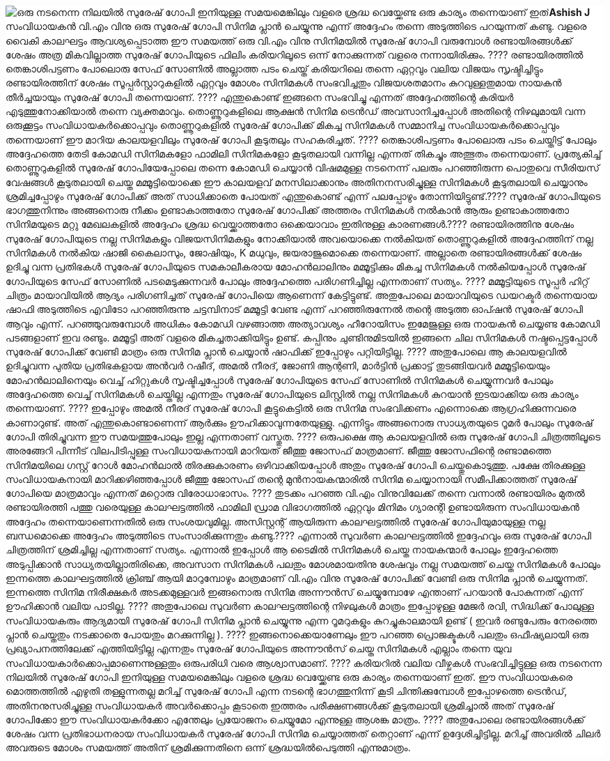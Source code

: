 ![ഒരു നടനെന്ന നിലയിൽ സുരേഷ് ഗോപി ഇനിയുള്ള സമയമെങ്കിലും വളരെ ശ്രദ്ധ വെയ്ക്കേണ്ട ഒരു കാര്യം തന്നെയാണ് ഇത്](https://cdn.boolokam.com/articles/2022/12/DQDQDD-1024x583.jpg)**Ashish J** സംവിധായകൻ വി.എം വിനു ഒരു സുരേഷ് ഗോപി സിനിമ പ്ലാൻ ചെയ്യുന്നു എന്ന് അദ്ദേഹം തന്നെ അടുത്തിടെ പറയുന്നത് കണ്ടു. വളരെ വൈകി കാലഘട്ടം ആവശ്യപ്പെടാത്ത ഈ സമയത്ത് ഒരു വി.എം വിനു സിനിമയിൽ സുരേഷ് ഗോപി വരുമ്പോൾ രണ്ടായിരങ്ങൾക്ക് ശേഷം അത്ര മികവില്ലാത്ത സുരേഷ് ഗോപിയുടെ ഫിലിം കരിയറിലൂടെ ഒന്ന് നോക്കുന്നത് വളരെ നന്നായിരിക്കും. ???? രണ്ടായിരത്തിൽ തെങ്കാശിപട്ടണം പോലൊരു സേഫ് സോണിൽ അല്ലാത്ത പടം ചെയ്ത് കരിയറിലെ തന്നെ ഏറ്റവും വലിയ വിജയം സൃഷ്ടിച്ചിട്ടും രണ്ടായിരത്തിന് ശേഷം സൂപ്പർസ്റ്റാറുകളിൽ ഏറ്റവും മോശം സിനിമകൾ സംഭവിച്ചതും വിജയശതമാനം കുറവുള്ളതുമായ നായകൻ തീർച്ചയായും സുരേഷ് ഗോപി തന്നെയാണ്. ???? എന്തുകൊണ്ട് ഇങ്ങനെ സംഭവിച്ചു എന്നത് അദ്ദേഹത്തിന്റെ കരിയർ എടുത്തുനോക്കിയാൽ തന്നെ വ്യക്തമാവും. തൊണ്ണൂറുകളിലെ ആക്ഷൻ സിനിമ ട്രെൻഡ് അവസാനിച്ചപ്പോൾ അതിന്റെ നിഴലുമായി വന്ന ഒരുക്കൂട്ടം സംവിധായകർക്കൊപ്പവും തൊണ്ണൂറുകളിൽ സുരേഷ് ഗോപിക്ക് മികച്ച സിനിമകൾ സമ്മാനിച്ച സംവിധായകർക്കൊപ്പവും തന്നെയാണ് ഈ മാറിയ കാലയളവിലും സുരേഷ് ഗോപി കൂടുതലും സഹകരിച്ചത്. ???? തെങ്കാശിപട്ടണം പോലൊരു പടം ചെയ്തിട്ട് പോലും അദ്ദേഹത്തെ തേടി കോമഡി സിനിമകളോ ഫാമിലി സിനിമകളോ കൂടുതലായി വന്നില്ല എന്നത് തികച്ചും അത്ഭുതം തന്നെയാണ്. പ്രത്യേകിച്ച് തൊണ്ണൂറുകളിൽ സുരേഷ് ഗോപിയേപ്പോലെ തന്നെ കോമഡി ചെയ്യാൻ വിഷമമുള്ള നടനെന്ന് പലരും പറഞ്ഞിരുന്ന പൊതുവെ സീരിയസ് വേഷങ്ങൾ കൂടുതലായി ചെയ്ത മമ്മൂട്ടിയൊക്കെ ഈ കാലയളവ് മനസിലാക്കാനും അതിനനസരിച്ചുള്ള സിനിമകൾ കൂടുതലായി ചെയ്യാനും ശ്രമിച്ചപ്പോഴും സുരേഷ് ഗോപിക്ക് അത് സാധിക്കാതെ പോയത് എന്തുകൊണ്ട് എന്ന് പലപ്പോഴും തോന്നിയിട്ടുണ്ട്.???? സുരേഷ് ഗോപിയുടെ ഭാഗത്തുനിന്നും അങ്ങനൊരു നീക്കം ഉണ്ടാകാത്തതോ സുരേഷ് ഗോപിക്ക് അത്തരം സിനിമകൾ നൽകാൻ ആരും ഉണ്ടാകാത്തതോ സിനിമയുടെ മറ്റു മേഖലകളിൽ അദ്ദേഹം ശ്രദ്ധ വെയ്ക്കാത്തതോ ഒക്കെയാവാം ഇതിനുള്ള കാരണങ്ങൾ.???? രണ്ടായിരത്തിനു ശേഷം സുരേഷ് ഗോപിയുടെ നല്ല സിനിമകളും വിജയസിനിമകളും നോക്കിയാൽ അവയൊക്കെ നൽകിയത് തൊണ്ണൂറുകളിൽ അദ്ദേഹത്തിന് നല്ല സിനിമകൾ നൽകിയ ഷാജി കൈലാസും, ജോഷിയും, K മധുവും, ജയരാജുമൊക്കെ തന്നെയാണ്. അല്ലാതെ രണ്ടായിരങ്ങൾക്ക് ശേഷം ഉദിച്ചു വന്ന പ്രതിഭകൾ സുരേഷ് ഗോപിയുടെ സമകാലീകരായ മോഹൻലാലിനും മമ്മൂട്ടിക്കും മികച്ച സിനിമകൾ നൽകിയപ്പോൾ സുരേഷ് ഗോപിയുടെ സേഫ് സോണിൽ പടമെടുക്കുന്നവർ പോലും അദ്ദേഹത്തെ പരിഗണിച്ചില്ല എന്നതാണ് സത്യം. ???? മമ്മൂട്ടിയുടെ സൂപ്പർ ഹിറ്റ്‌ ചിത്രം മായാവിയിൽ ആദ്യം പരിഗണിച്ചത് സുരേഷ് ഗോപിയെ ആണെന്ന് കേട്ടിട്ടുണ്ട്. അതുപോലെ മായാവിയുടെ ഡയറക്ടർ തന്നെയായ ഷാഫി അടുത്തിടെ എവിടോ പറഞ്ഞിരുന്നു ചട്ടമ്പിനാട് മമ്മൂട്ടി വേണ്ട എന്ന് പറഞ്ഞിരുന്നേൽ തന്റെ അടുത്ത ഓപ്ഷൻ സുരേഷ് ഗോപി ആവും എന്ന്. പറഞ്ഞുവരുമ്പോൾ അധികം കോമഡി വഴങ്ങാത്ത അത്യാവശ്യം ഹീറോയിസം ഇമേജുള്ള ഒരു നായകൻ ചെയ്യണ്ട കോമഡി പടങ്ങളാണ് ഇവ രണ്ടും. മമ്മൂട്ടി അത് വളരെ മികച്ചതാക്കിയിട്ടും ഉണ്ട്. കപ്പിനും ചുണ്ടിനുമിടയിൽ ഇങ്ങനെ ചില സിനിമകൾ നഷ്ടപ്പെട്ടപ്പോൾ സുരേഷ് ഗോപിക്ക് വേണ്ടി മാത്രം ഒരു സിനിമ പ്ലാൻ ചെയ്യാൻ ഷാഫിക്ക് ഇപ്പോഴും പറ്റിയിട്ടില്ല. ???? അതുപോലെ ആ കാലയളവിൽ ഉദിച്ചുവന്ന പുതിയ പ്രതിഭകളായ അൻവർ റഷീദ്, അമൽ നീരദ്, ജോണി ആന്റണി, മാർട്ടിൻ പ്രക്കാട്ട് തുടങ്ങിയവർ മമ്മൂട്ടിയെയും മോഹൻലാലിനെയും വെച്ച് ഹിറ്റുകൾ സൃഷ്ടിച്ചപ്പോൾ സുരേഷ് ഗോപിയുടെ സേഫ് സോണിൽ സിനിമകൾ ചെയ്യുന്നവർ പോലും അദ്ദേഹത്തെ വെച്ച് സിനിമകൾ ചെയ്തില്ല എന്നതും സുരേഷ് ഗോപിയുടെ ലിസ്റ്റിൽ നല്ല സിനിമകൾ കുറയാൻ ഇടയാക്കിയ ഒരു കാര്യം തന്നെയാണ്. ???? ഇപ്പോഴും അമൽ നീരദ് സുരേഷ് ഗോപി കൂട്ടുകെട്ടിൽ ഒരു സിനിമ സംഭവിക്കണം എന്നൊക്കെ ആഗ്രഹിക്കുന്നവരെ കാണാറുണ്ട്. അത് എന്തുകൊണ്ടാണെന്ന് ആർക്കും ഊഹിക്കാവുന്നതേയുള്ളു. എന്നിട്ടും അങ്ങനൊരു സാധ്യതയുടെ റൂമർ പോലും സുരേഷ് ഗോപി തിരിച്ചുവന്ന ഈ സമയത്തുപോലും ഇല്ല എന്നതാണ് വസ്തുത. ???? ഒരുപക്ഷെ ആ കാലയളവിൽ ഒരു സുരേഷ് ഗോപി ചിത്രത്തിലൂടെ അരങ്ങേറി പിന്നീട് വിലപിടിപ്പുള്ള സംവിധായകനായി മാറിയത് ജീത്തു ജോസഫ് മാത്രമാണ്. ജീത്തു ജോസഫിന്റെ രണ്ടാമത്തെ സിനിമയിലെ ഗസ്റ്റ് റോൾ മോഹൻലാൽ തിരക്കുകാരണം ഒഴിവാക്കിയപ്പോൾ അതും സുരേഷ് ഗോപി ചെയ്തുകൊടുത്തു. പക്ഷേ തിരക്കുള്ള സംവിധായകനായി മാറിക്കഴിഞ്ഞപ്പോൾ ജീത്തു ജോസഫ് തന്റെ മുൻനായകന്മാരിൽ സിനിമ ചെയ്യാനായി സമീപിക്കാത്തത് സുരേഷ് ഗോപിയെ മാത്രമാവും എന്നത് മറ്റൊരു വിരോധാഭാസം. ???? തുടക്കം പറഞ്ഞ വി.എം വിനുവിലേക്ക് തന്നെ വന്നാൽ രണ്ടായിരം മുതൽ രണ്ടായിരത്തി പത്തു വരെയുള്ള കാലഘട്ടത്തിൽ ഫാമിലി ഡ്രാമ വിഭാഗത്തിൽ ഏറ്റവും മിനിമം ഗ്യാരന്റി ഉണ്ടായിരുന്ന സംവിധായകൻ അദ്ദേഹം തന്നെയാണെന്നതിൽ ഒരു സംശയവുമില്ല. അസിസ്റ്റന്റ് ആയിരുന്ന കാലഘട്ടത്തിൽ സുരേഷ് ഗോപിയുമായുള്ള നല്ല ബന്ധമൊക്കെ അദ്ദേഹം അടുത്തിടെ സംസാരിക്കുന്നതും കണ്ടു.???? എന്നാൽ സുവർണ കാലഘട്ടത്തിൽ ഇദ്ദേഹവും ഒരു സുരേഷ് ഗോപി ചിത്രത്തിന് ശ്രമിച്ചില്ല എന്നതാണ് സത്യം. എന്നാൽ ഇപ്പോൾ ആ ടൈമിൽ സിനിമകൾ ചെയ്ത നായകന്മാർ പോലും ഇദ്ദേഹത്തെ അടുപ്പിക്കാൻ സാധ്യതയില്ലാതിരിക്കെ, അവസാന സിനിമകൾ പലതും മോശമായതിനു ശേഷവും നല്ല സമയത്ത് ചെയ്ത സിനിമകൾ പോലും ഇന്നത്തെ കാലഘട്ടത്തിൽ ക്രിഞ്ച് ആയി മാറുമ്പോഴും മാത്രമാണ് വി.എം വിനു സുരേഷ് ഗോപിക്ക് വേണ്ടി ഒരു സിനിമ പ്ലാൻ ചെയ്യുന്നത്. ഇന്നത്തെ സിനിമ നിരീക്ഷകർ അടക്കമുള്ളവർ ഇങ്ങനൊരു സിനിമ അന്നൗൻസ് ചെയ്യുമ്പോഴേ എന്താണ് പറയാൻ പോകുന്നത് എന്ന് ഊഹിക്കാൻ വലിയ പാടില്ല. ???? അതുപോലെ സുവർണ കാലഘട്ടത്തിന്റെ നിഴലുകൾ മാത്രം ഇപ്പോഴുള്ള മേജർ രവി, സിദ്ധിക്ക് പോലുള്ള സംവിധായകരും ആദ്യമായി സുരേഷ് ഗോപി സിനിമ പ്ലാൻ ചെയ്യുന്നു എന്ന റൂമറുകളും കുറച്ചുകാലമായി ഉണ്ട് ( ഇവർ രണ്ടുപേരും നേരത്തെ പ്ലാൻ ചെയ്തതും നടക്കാതെ പോയതും മറക്കുന്നില്ല ). ???? ഇങ്ങനൊക്കെയാണേലും ഈ പറഞ്ഞ പ്രൊജക്ടുകൾ പലതും ഒഫീഷ്യലായി ഒരു പ്രഖ്യാപനത്തിലേക്ക് എത്തിയിട്ടില്ല എന്നതും സുരേഷ് ഗോപിയുടെ അന്നൗൻസ് ചെയ്ത സിനിമകൾ എല്ലാം തന്നെ യുവ സംവിധായകാർക്കൊപ്പമാണെന്നുള്ളതും ഒരുപരിധി വരെ ആശ്വാസമാണ്. ???? കരിയറിൽ വലിയ വീഴ്ചകൾ സംഭവിച്ചിട്ടുള്ള ഒരു നടനെന്ന നിലയിൽ സുരേഷ് ഗോപി ഇനിയുള്ള സമയമെങ്കിലും വളരെ ശ്രദ്ധ വെയ്ക്കേണ്ട ഒരു കാര്യം തന്നെയാണ് ഇത്. ഈ സംവിധായകരെ മൊത്തത്തിൽ എഴുതി തള്ളുന്നതല്ല മറിച്ച് സുരേഷ് ഗോപി എന്ന നടന്റെ ഭാഗത്തുനിന്ന് കൂടി ചിന്തിക്കുമ്പോൾ ഇപ്പോഴത്തെ ട്രെൻഡ്, അതിനനുസരിച്ചുള്ള സംവിധായകർ അവർക്കൊപ്പം കൂടാതെ ഇത്തരം പരീക്ഷണങ്ങൾക്ക് കൂടുതലായി ശ്രമിച്ചാൽ അത് സുരേഷ് ഗോപിക്കോ ഈ സംവിധായകർക്കോ എന്തേലും പ്രയോജനം ചെയ്യുമോ എന്നുള്ള ആശങ്ക മാത്രം. ???? അതുപോലെ രണ്ടായിരങ്ങൾക്ക് ശേഷം വന്ന പ്രതിഭാധനരായ സംവിധായകർ സുരേഷ് ഗോപി സിനിമ ചെയ്യാത്തത് തെറ്റാണ് എന്ന് ഉദ്ദേശിച്ചിട്ടില്ല. മറിച്ച് അവരിൽ ചിലർ അവരുടെ മോശം സമയത്ത് അതിന് ശ്രമിക്കുന്നതിനെ ഒന്ന് ശ്രദ്ധയിൽപെടുത്തി എന്നുമാത്രം.
